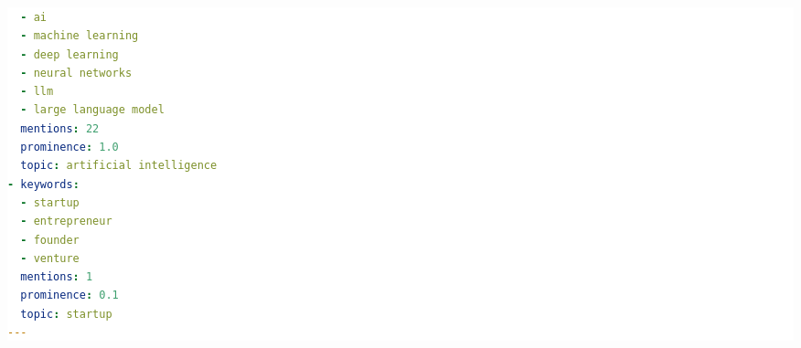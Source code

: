 ```yaml
  - ai
  - machine learning
  - deep learning
  - neural networks
  - llm
  - large language model
  mentions: 22
  prominence: 1.0
  topic: artificial intelligence
- keywords:
  - startup
  - entrepreneur
  - founder
  - venture
  mentions: 1
  prominence: 0.1
  topic: startup
---
```




